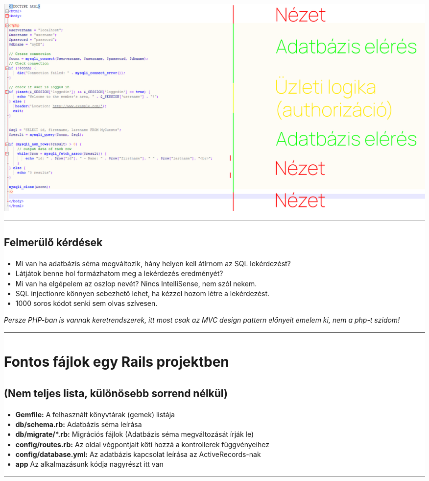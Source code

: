 ![](images/example.png)

---

## Felmerülő kérdések

- Mi van ha adatbázis séma megváltozik, hány helyen kell átírnom az SQL lekérdezést?
- Látjátok benne hol formázhatom meg a lekérdezés eredményét?
- Mi van ha elgépelem az oszlop nevét? Nincs IntelliSense, nem szól nekem.
- SQL injectionre könnyen sebezhető lehet, ha kézzel hozom létre a lekérdezést.
- 1000 soros kódot senki sem olvas szívesen.

 *Persze PHP-ban is vannak keretrendszerek, itt most csak az MVC design pattern előnyeit emelem ki, nem a php-t szidom!*

---

# Fontos fájlok egy Rails projektben

## (Nem teljes lista, különösebb sorrend nélkül)

- **Gemfile:** A felhasznált könyvtárak (gemek) listája
- **db/schema.rb:** Adatbázis séma leírása
- **db/migrate/*.rb:** Migrációs fájlok (Adatbázis séma megváltozását írják le)
- **config/routes.rb:** Az oldal végpontjait köti hozzá a kontrollerek függvényeihez
- **config/database.yml:** Az adatbázis kapcsolat leírása az ActiveRecords-nak
- **app** Az alkalmazásunk kódja nagyrészt itt van

---
